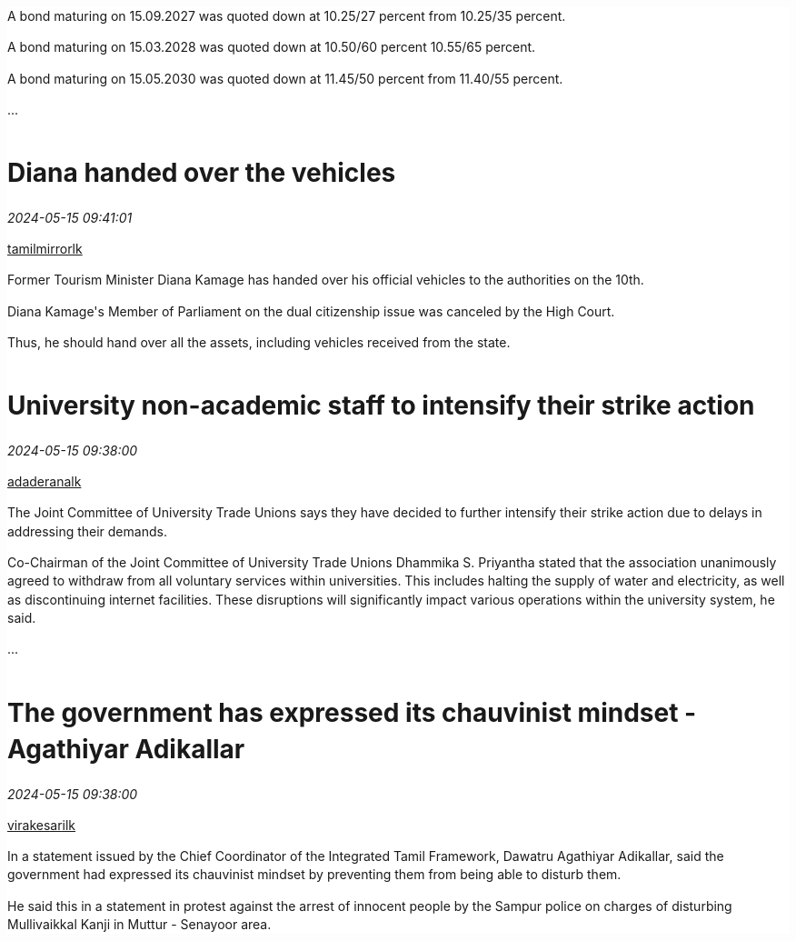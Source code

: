 A bond maturing on 15.09.2027 was quoted down at 10.25/27 percent from 10.25/35 percent.

A bond maturing on 15.03.2028 was quoted down at 10.50/60 percent 10.55/65 percent.

A bond maturing on 15.05.2030 was quoted down at 11.45/50 percent from 11.40/55 percent.

...



# Diana handed over the vehicles

*2024-05-15 09:41:01*

[tamilmirrorlk](https://www.tamilmirror.lk/செய்திகள்/வாகனங்களை-ஒப்படைத்தார்-டயானா/175-337335)

Former Tourism Minister Diana Kamage has handed over his official vehicles to the authorities on the 10th.

Diana Kamage's Member of Parliament on the dual citizenship issue was canceled by the High Court.

Thus, he should hand over all the assets, including vehicles received from the state.



# University non-academic staff to intensify their strike action

*2024-05-15 09:38:00*

[adaderanalk](https://www.adaderana.lk/news/99224/university-non-academic-staff-to-intensify-their-strike-action)

The Joint Committee of University Trade Unions says they have decided to further intensify their strike action due to delays in addressing their demands.

Co-Chairman of the Joint Committee of University Trade Unions Dhammika S. Priyantha stated that the association unanimously agreed to withdraw from all voluntary services within universities. This includes halting the supply of water and electricity, as well as discontinuing internet facilities. These disruptions will significantly impact various operations within the university system, he said.

...



# The government has expressed its chauvinist mindset - Agathiyar Adikallar

*2024-05-15 09:38:00*

[virakesarilk](https://www.virakesari.lk/article/183573)

In a statement issued by the Chief Coordinator of the Integrated Tamil Framework, Dawatru Agathiyar Adikallar, said the government had expressed its chauvinist mindset by preventing them from being able to disturb them.

He said this in a statement in protest against the arrest of innocent people by the Sampur police on charges of disturbing Mullivaikkal Kanji in Muttur - Senayoor area.
